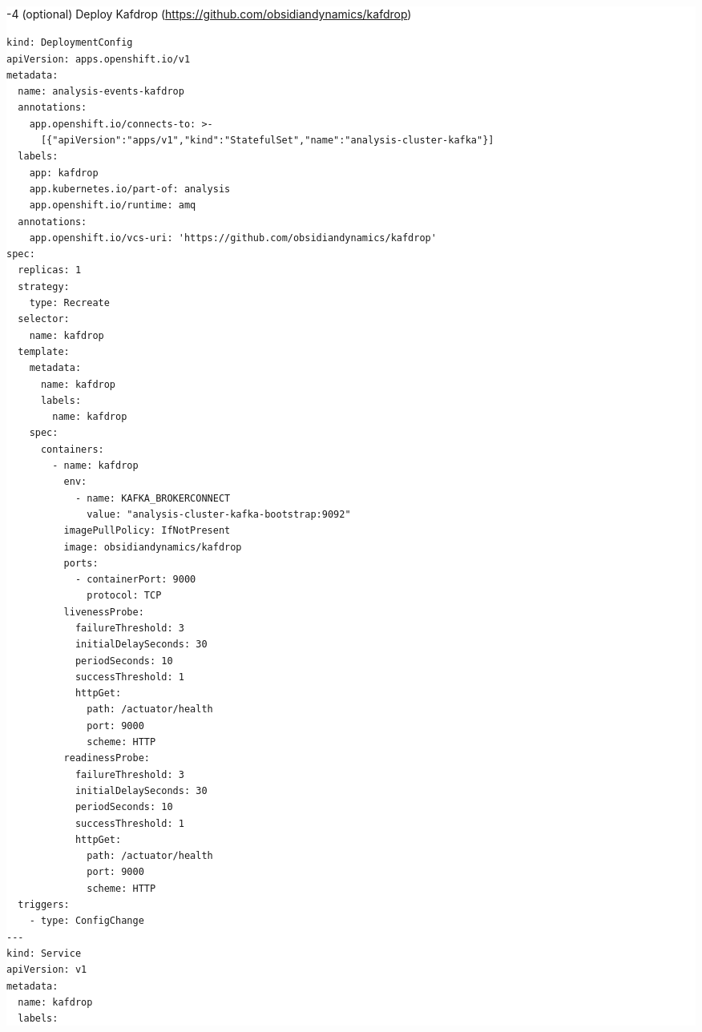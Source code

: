 -4 (optional) Deploy Kafdrop (https://github.com/obsidiandynamics/kafdrop)

```
kind: DeploymentConfig
apiVersion: apps.openshift.io/v1
metadata:
  name: analysis-events-kafdrop
  annotations:
    app.openshift.io/connects-to: >-
      [{"apiVersion":"apps/v1","kind":"StatefulSet","name":"analysis-cluster-kafka"}]
  labels:
    app: kafdrop
    app.kubernetes.io/part-of: analysis
    app.openshift.io/runtime: amq
  annotations:
    app.openshift.io/vcs-uri: 'https://github.com/obsidiandynamics/kafdrop'
spec:
  replicas: 1
  strategy:
    type: Recreate
  selector:
    name: kafdrop
  template:
    metadata:
      name: kafdrop
      labels:
        name: kafdrop
    spec:
      containers:
        - name: kafdrop
          env:
            - name: KAFKA_BROKERCONNECT
              value: "analysis-cluster-kafka-bootstrap:9092"
          imagePullPolicy: IfNotPresent
          image: obsidiandynamics/kafdrop
          ports:
            - containerPort: 9000
              protocol: TCP
          livenessProbe:
            failureThreshold: 3
            initialDelaySeconds: 30
            periodSeconds: 10
            successThreshold: 1
            httpGet:
              path: /actuator/health
              port: 9000
              scheme: HTTP
          readinessProbe:
            failureThreshold: 3
            initialDelaySeconds: 30
            periodSeconds: 10
            successThreshold: 1
            httpGet:
              path: /actuator/health
              port: 9000
              scheme: HTTP
  triggers:
    - type: ConfigChange
---
kind: Service
apiVersion: v1
metadata:
  name: kafdrop
  labels:
```